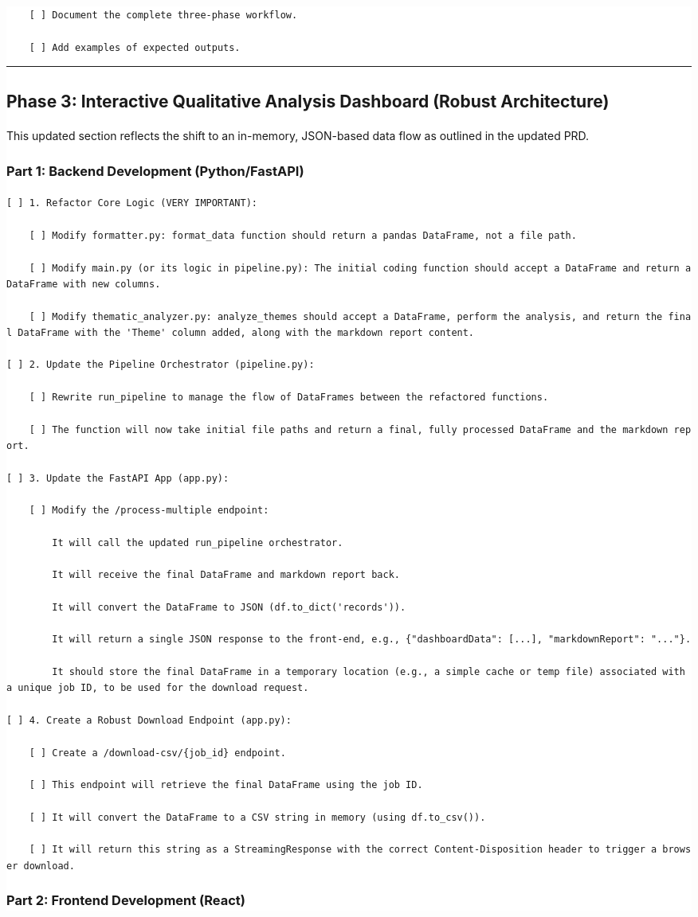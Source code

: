         [ ] Document the complete three-phase workflow.

        [ ] Add examples of expected outputs.

---

## Phase 3: Interactive Qualitative Analysis Dashboard (Robust Architecture)

This updated section reflects the shift to an in-memory, JSON-based data flow as outlined in the updated PRD.

### Part 1: Backend Development (Python/FastAPI)

    [ ] 1. Refactor Core Logic (VERY IMPORTANT):

        [ ] Modify formatter.py: format_data function should return a pandas DataFrame, not a file path.

        [ ] Modify main.py (or its logic in pipeline.py): The initial coding function should accept a DataFrame and return a DataFrame with new columns.

        [ ] Modify thematic_analyzer.py: analyze_themes should accept a DataFrame, perform the analysis, and return the final DataFrame with the 'Theme' column added, along with the markdown report content.

    [ ] 2. Update the Pipeline Orchestrator (pipeline.py):

        [ ] Rewrite run_pipeline to manage the flow of DataFrames between the refactored functions.

        [ ] The function will now take initial file paths and return a final, fully processed DataFrame and the markdown report.

    [ ] 3. Update the FastAPI App (app.py):

        [ ] Modify the /process-multiple endpoint:

            It will call the updated run_pipeline orchestrator.

            It will receive the final DataFrame and markdown report back.

            It will convert the DataFrame to JSON (df.to_dict('records')).

            It will return a single JSON response to the front-end, e.g., {"dashboardData": [...], "markdownReport": "..."}.

            It should store the final DataFrame in a temporary location (e.g., a simple cache or temp file) associated with a unique job ID, to be used for the download request.

    [ ] 4. Create a Robust Download Endpoint (app.py):

        [ ] Create a /download-csv/{job_id} endpoint.

        [ ] This endpoint will retrieve the final DataFrame using the job ID.

        [ ] It will convert the DataFrame to a CSV string in memory (using df.to_csv()).

        [ ] It will return this string as a StreamingResponse with the correct Content-Disposition header to trigger a browser download.

### Part 2: Frontend Development (React)
